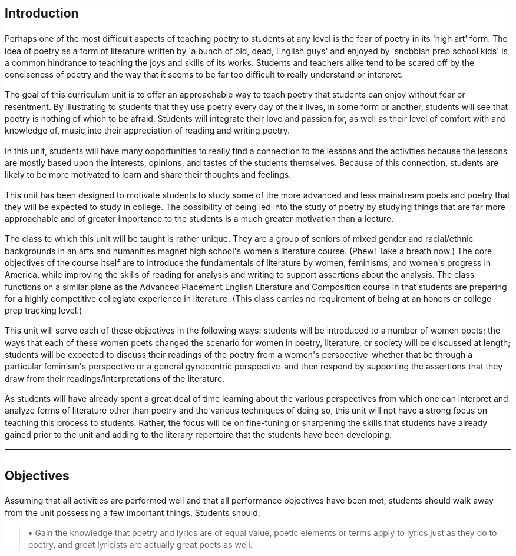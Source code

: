  <h2>
  Introduction
 </h2>
 Perhaps one of the most difficult aspects of teaching poetry to students at any level is the fear of poetry in its 'high art' form.  The idea of poetry as a form of literature written by 'a bunch of old, dead, English guys' and enjoyed by 'snobbish prep school kids' is a common hindrance to teaching the joys and skills of its works.  Students and teachers alike tend to be scared off by the conciseness of poetry and the way that it seems to be far too difficult to really understand or interpret.



The goal of this curriculum unit is to offer an approachable way to teach poetry that students can enjoy without fear or resentment.  By illustrating to students that they use poetry every day of their lives, in some form or another, students will see that poetry is nothing of which to be afraid.  Students will integrate their love and passion for, as well as their level of comfort with and knowledge of, music into their appreciation of reading and writing poetry.
 <p>
  In this unit, students will have many opportunities to really find a connection to the lessons and the activities because the lessons are mostly based upon the interests, opinions, and tastes of the students themselves.  Because of this connection, students are likely to be more motivated to learn and share their thoughts and feelings.
 </p>
<p>
  This unit has been designed to motivate students to study some of the more advanced and less mainstream poets and poetry that they will be expected to study in college.  The possibility of being led into the study of poetry by studying things that are far more approachable and of greater importance to the students is a much greater motivation than a lecture.
 </p>
<p>
  The class to which this unit will be taught is rather unique.  They are a group of seniors of mixed gender and racial/ethnic backgrounds in an arts and humanities magnet high school's women's literature course.  (Phew!  Take a breath now.)  The core objectives of the course itself are to introduce the fundamentals of literature by women, feminisms, and women's progress in America, while improving the skills of reading for analysis and writing to support assertions about the analysis.  The class functions on a similar plane as the Advanced Placement English Literature and Composition course in that students are preparing for a highly competitive collegiate experience in literature.  (This class carries no requirement of being at an honors or college prep tracking level.)
 </p>
<p>
  This unit will serve each of these objectives in the following ways: students will be introduced to a number of women poets; the ways that each of these women poets changed the scenario for women in poetry, literature, or society will be discussed at length; students will be expected to discuss their readings of the poetry from a women's perspective-whether that be through a particular feminism's perspective or a general gynocentric perspective-and then respond by supporting the assertions that they draw from their readings/interpretations of the literature.
 </p>
<p>
  As students will have already spent a great deal of time learning about the various perspectives from which one can interpret and analyze forms of literature other than poetry and the various techniques of doing so, this unit will not have a strong focus on teaching this process to students.  Rather, the focus will be on fine-tuning or sharpening the skills that students have already gained prior to the unit and adding to the literary repertoire that the students have been developing.
 </p>
<hr/>
 <h2>
  Objectives
 </h2>
 Assuming that all activities are performed well and that all performance objectives have been met, students should walk away from the unit possessing a few important things.  Students should:
 <blockquote>
  <dl>
   <dt>
    • Gain the knowledge that poetry and lyrics are of equal value, poetic elements or terms apply to lyrics just as they do to poetry, and great lyricists are actually great poets as well.
    <dt>
